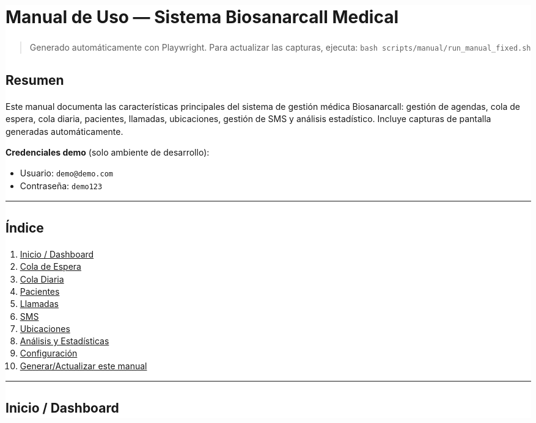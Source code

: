 # Manual de Uso — Sistema Biosanarcall Medical

> Generado automáticamente con Playwright. Para actualizar las capturas, ejecuta: `bash scripts/manual/run_manual_fixed.sh`

## Resumen

Este manual documenta las características principales del sistema de gestión médica Biosanarcall: gestión de agendas, cola de espera, cola diaria, pacientes, llamadas, ubicaciones, gestión de SMS y análisis estadístico. Incluye capturas de pantalla generadas automáticamente.

**Credenciales demo** (solo ambiente de desarrollo):
- Usuario: `demo@demo.com`
- Contraseña: `demo123`

---

## Índice

1. [Inicio / Dashboard](#inicio--dashboard)
2. [Cola de Espera](#cola-de-espera)
3. [Cola Diaria](#cola-diaria)
4. [Pacientes](#pacientes)
5. [Llamadas](#llamadas)
6. [SMS](#sms)
7. [Ubicaciones](#ubicaciones)
8. [Análisis y Estadísticas](#análisis-y-estadísticas)
9. [Configuración](#configuración)
10. [Generar/Actualizar este manual](#generaractualizar-este-manual)

---

## Inicio / Dashboard
